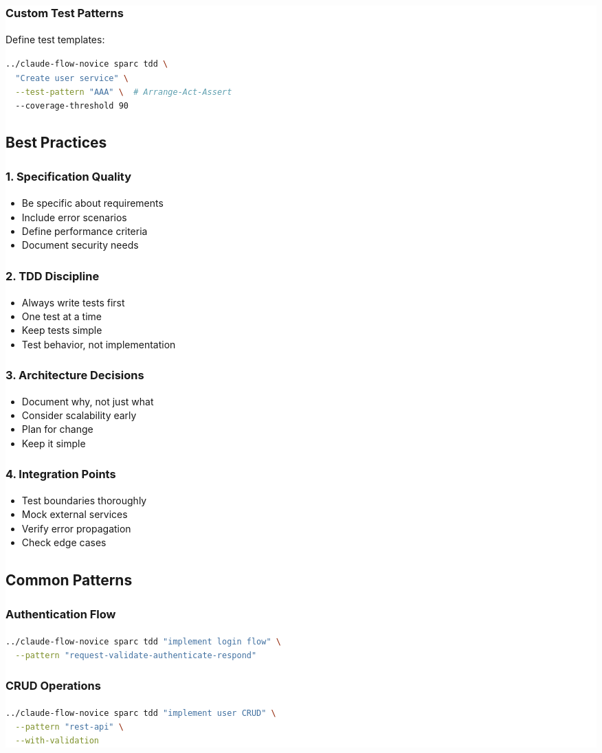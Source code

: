 ### Custom Test Patterns

Define test templates:

```bash
../claude-flow-novice sparc tdd \
  "Create user service" \
  --test-pattern "AAA" \  # Arrange-Act-Assert
  --coverage-threshold 90
```

## Best Practices

### 1. Specification Quality
- Be specific about requirements
- Include error scenarios
- Define performance criteria
- Document security needs

### 2. TDD Discipline
- Always write tests first
- One test at a time
- Keep tests simple
- Test behavior, not implementation

### 3. Architecture Decisions
- Document why, not just what
- Consider scalability early
- Plan for change
- Keep it simple

### 4. Integration Points
- Test boundaries thoroughly
- Mock external services
- Verify error propagation
- Check edge cases

## Common Patterns

### Authentication Flow
```bash
../claude-flow-novice sparc tdd "implement login flow" \
  --pattern "request-validate-authenticate-respond"
```

### CRUD Operations
```bash
../claude-flow-novice sparc tdd "implement user CRUD" \
  --pattern "rest-api" \
  --with-validation
```
